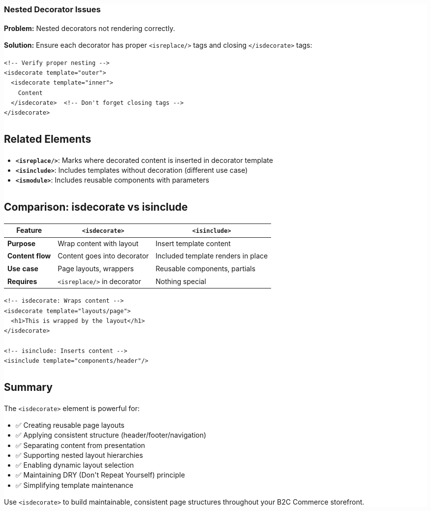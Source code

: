 ### Nested Decorator Issues

**Problem:** Nested decorators not rendering correctly.

**Solution:** Ensure each decorator has proper `<isreplace/>` tags and closing `</isdecorate>` tags:

```isml
<!-- Verify proper nesting -->
<isdecorate template="outer">
  <isdecorate template="inner">
    Content
  </isdecorate>  <!-- Don't forget closing tags -->
</isdecorate>
```

## Related Elements

- **`<isreplace/>`**: Marks where decorated content is inserted in decorator template
- **`<isinclude>`**: Includes templates without decoration (different use case)
- **`<ismodule>`**: Includes reusable components with parameters

## Comparison: isdecorate vs isinclude

| Feature | `<isdecorate>` | `<isinclude>` |
|---------|----------------|---------------|
| **Purpose** | Wrap content with layout | Insert template content |
| **Content flow** | Content goes into decorator | Included template renders in place |
| **Use case** | Page layouts, wrappers | Reusable components, partials |
| **Requires** | `<isreplace/>` in decorator | Nothing special |

```isml
<!-- isdecorate: Wraps content -->
<isdecorate template="layouts/page">
  <h1>This is wrapped by the layout</h1>
</isdecorate>

<!-- isinclude: Inserts content -->
<isinclude template="components/header"/>
```

## Summary

The `<isdecorate>` element is powerful for:

- ✅ Creating reusable page layouts
- ✅ Applying consistent structure (header/footer/navigation)
- ✅ Separating content from presentation
- ✅ Supporting nested layout hierarchies
- ✅ Enabling dynamic layout selection
- ✅ Maintaining DRY (Don't Repeat Yourself) principle
- ✅ Simplifying template maintenance

Use `<isdecorate>` to build maintainable, consistent page structures throughout your B2C Commerce storefront.
